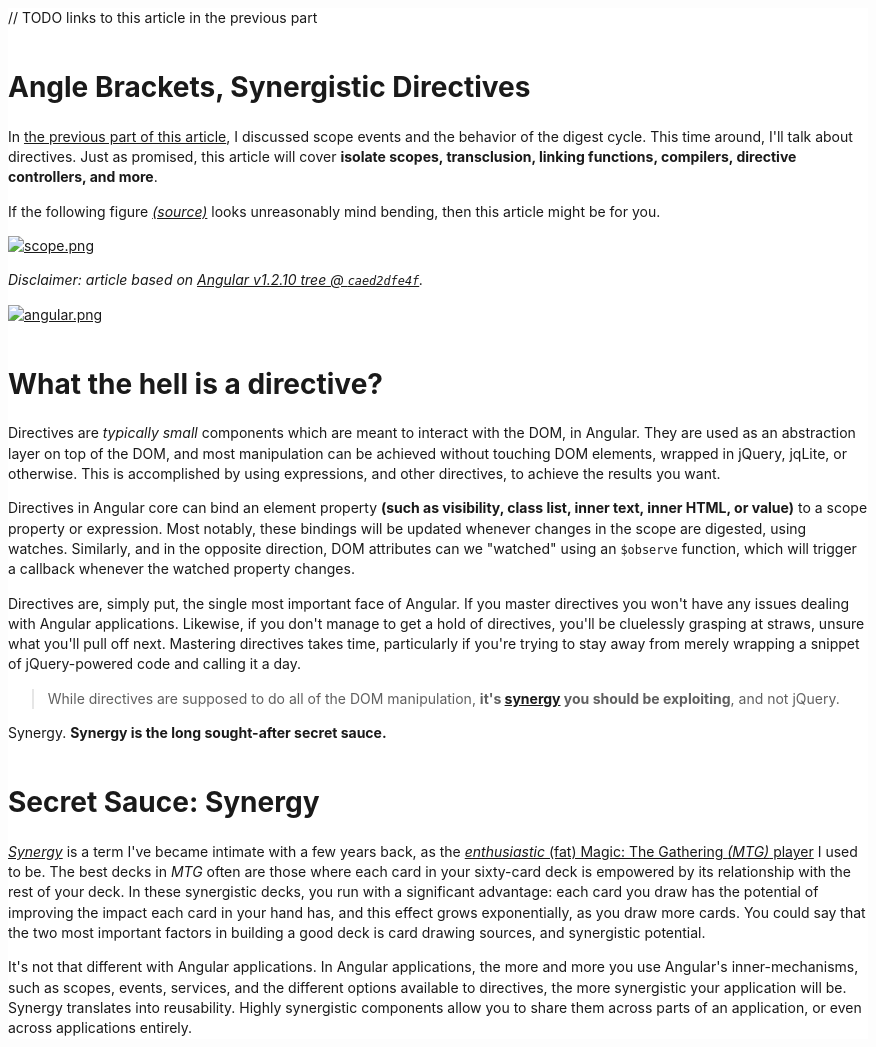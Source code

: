 // TODO links to this article in the previous part

# Angle Brackets, Synergistic Directives

In [the previous part of this article][4], I discussed scope events and the behavior of the digest cycle. This time around, I'll talk about directives. Just as promised, this article will cover **isolate scopes, transclusion, linking functions, compilers, directive controllers, and more**.

If the following figure [_(source)_][2] looks unreasonably mind bending, then this article might be for you.

[![scope.png][1]][2]

_Disclaimer: article based on [Angular v1.2.10 tree @ `caed2dfe4f`][3]._

  [1]: http://i.stack.imgur.com/fkWHA.png
  [2]: http://docs.angularjs.org/guide/concepts
  [3]: https://github.com/angular/angular.js/tree/caed2dfe4feeac5d19ecea2dbb1456b7fde21e6d "Angular on GitHub"
  [4]: /2014/02/14/angle-brackets-rifle-scopes "Angle Brackets, Rifle Scopes"

[![angular.png][2]][3]

# What the hell is a directive?

Directives are _typically small_ components which are meant to interact with the DOM, in Angular. They are used as an abstraction layer on top of the DOM, and most manipulation can be achieved without touching DOM elements, wrapped in jQuery, jqLite, or otherwise. This is accomplished by using expressions, and other directives, to achieve the results you want.

Directives in Angular core can bind an element property **(such as visibility, class list, inner text, inner HTML, or value)** to a scope property or expression. Most notably, these bindings will be updated whenever changes in the scope are digested, using watches. Similarly, and in the opposite direction, DOM attributes can we "watched" using an `$observe` function, which will trigger a callback whenever the watched property changes.

Directives are, simply put, the single most important face of Angular. If you master directives you won't have any issues dealing with Angular applications. Likewise, if you don't manage to get a hold of directives, you'll be cluelessly grasping at straws, unsure what you'll pull off next. Mastering directives takes time, particularly if you're trying to stay away from merely wrapping a snippet of jQuery-powered code and calling it a day.

> While directives are supposed to do all of the DOM manipulation, **it's [synergy][21] you should be exploiting**, and not jQuery.

Synergy. **Synergy is the long sought-after secret sauce.**

# Secret Sauce: Synergy

[_Synergy_][21] is a term I've became intimate with a few years back, as the [_enthusiastic_ (fat) Magic: The Gathering _(MTG)_ player][22] I used to be. The best decks in _MTG_ often are those where each card in your sixty-card deck is empowered by its relationship with the rest of your deck. In these synergistic decks, you run with a significant advantage: each card you draw has the potential of improving the impact each card in your hand has, and this effect grows exponentially, as you draw more cards. You could say that the two most important factors in building a good deck is card drawing sources, and synergistic potential.

It's not that different with Angular applications. In Angular applications, the more and more you use Angular's inner-mechanisms, such as scopes, events, services, and the different options available to directives, the more synergistic your application will be. Synergy translates into reusability. Highly synergistic components allow you to share them across parts of an application, or even across applications entirely.


  [1]: https://twitter.com/nzgb "@nzgb on Twitter"
  [2]: http://i.imgur.com/LSVpcm1.png
  [3]: http://angularjs.org/ "Angular.js"
  [4]: https://github.com/angular/angular.js/blob/caed2dfe4feeac5d19ecea2dbb1456b7fde21e6d/src/ng/compile.js#L549 "`'A'` is the default `restrict` value - Angular on GitHub"
  [5]: https://github.com/angular/angular.js/blob/caed2dfe4feeac5d19ecea2dbb1456b7fde21e6d/src/ng/compile.js#L980 "Where can I add a directive? - Angular on GitHub"
  [6]: https://github.com/angular/angular.js/blob/caed2dfe4feeac5d19ecea2dbb1456b7fde21e6d/src/ng/compile.js#L1590 "Directives restricted to a location - Angular on GitHub"
  [7]: /2014/02/14/angle-brackets-rifle-scopes "Angle Brackets, Rifle Scopes"
  [8]: https://github.com/angular/angular.js/blob/caed2dfe4feeac5d19ecea2dbb1456b7fde21e6d/src/ng/compile.js#L931-L936 "Determining the scope of a directive - Angular on GitHub"
  [9]: http://codepen.io/bevacqua/pen/iexmJ "A piece of food on CodePen"
  [10]: http://codepen.io/bevacqua/pen/ilgtv "Interpreting food-scopes on CodePen"
  [11]: https://github.com/angular/angular.js/blob/caed2dfe4feeac5d19ecea2dbb1456b7fde21e6d/src/ng/compile.js#L747-L755 "Observing attributes - Angular on GitHub"
  [12]: http://codepen.io/bevacqua/pen/JrLev "Directive child scopes on CodePen"
  [13]: http://codepen.io/bevacqua/pen/HAnba "Isolate scope in directives on CodePen"
  [14]: http://codepen.io/bevacqua/pen/IxvBc "Buying vegetables on CodePen"
  [15]: http://codepen.io/bevacqua/pen/sDmAo "Bi-directional binding on CodePen"
  [16]: http://codepen.io/bevacqua/pen/glhso "Expression evaluation on CodePen"
  [17]: https://github.com/angular/angular.js/blob/caed2dfe4feeac5d19ecea2dbb1456b7fde21e6d/src/ng/compile.js#L1417-L1419 "Observing an attribute value - Angular on GitHub"
  [18]: https://github.com/angular/angular.js/blob/caed2dfe4feeac5d19ecea2dbb1456b7fde21e6d/src/ng/compile.js#L1463-L1466 "Parsing a getter expression - Angular on GitHub"
  [19]: https://github.com/angular/angular.js/blob/caed2dfe4feeac5d19ecea2dbb1456b7fde21e6d/src/ng/compile.js#L1429-L1459 "Bi-directional binding implementation - Angular on GitHub"
  [20]: http://stackoverflow.com/a/14914798/389745 "When writing a directive, how do I decide if a need no new scope, a new child scope, or a new isolate scope? on StackOverflow"
  [21]: http://en.wikipedia.org/wiki/Synergy "Synergy on Wikipedia"
  [22]: http://www.wizards.com/Magic/Magazine/Events.aspx?x=mtgevent/gpba08/welcome#11 "Braga Outlasts Record Competition in Buenos Aires!"
  [23]: http://en.wikipedia.org/wiki/Create,_read,_update_and_delete "CRUD on Wikipedia"
  [24]: https://github.com/ericclemmons/grunt-angular-templates "grunt-angular-templates on GitHub"
  [25]: https://github.com/angular/angular.js/blob/caed2dfe4feeac5d19ecea2dbb1456b7fde21e6d/src/ng/compile.js#L1236 "Setting a view template - Angular on GitHub"
  [26]: https://github.com/angular/angular.js/blob/caed2dfe4feeac5d19ecea2dbb1456b7fde21e6d/src/ng/compile.js#L1663 "Using templateUrl to fetch a template using AJAX - Angular on GitHub"
  [27]: https://github.com/angular/angular.js/blob/caed2dfe4feeac5d19ecea2dbb1456b7fde21e6d/src/ng/compile.js#L1244-L1279 "'Replacing' an element with a directive - Angular on GitHub"
  [28]: http://codepen.io/bevacqua/pen/iteGj "Replaced versus inlined directives"
  [29]: https://github.com/angular/angular.js/blob/caed2dfe4feeac5d19ecea2dbb1456b7fde21e6d/src/ng/compile.js#L1503-L1505 "Assigning a controllerAs alias - Angular on GitHub"
  [30]: https://github.com/angular/angular.js/blob/caed2dfe4feeac5d19ecea2dbb1456b7fde21e6d/src/ng/compile.js#L1492 "Controller instances can be shared on the scope - Angular on GitHub"
  [31]: https://github.com/angular/angular.js/blob/caed2dfe4feeac5d19ecea2dbb1456b7fde21e6d/src/ng/compile.js#L1362-L1365 "Require or whine - Angular on GitHub"
  [32]: https://github.com/angular/angular.js/blob/caed2dfe4feeac5d19ecea2dbb1456b7fde21e6d/src/ng/compile.js#L1748-L1753 "Priority Sort - Angular on GitHub"
  [33]: https://github.com/angular/angular.js/blob/caed2dfe4feeac5d19ecea2dbb1456b7fde21e6d/src/ng/compile.js#L1167-L1169 "Enforcing terminal priority - Angular on GitHub"
  [34]: https://github.com/angular/angular.js/blob/caed2dfe4feeac5d19ecea2dbb1456b7fde21e6d/src/ng/compile.js#L1195-L1232 "Transcluded directives - Angular on GitHub"
  [35]: http://stackoverflow.com/a/18457319/389745 "When to use transclude 'true' and transclude 'element' - StackOverflow"
  [36]: https://egghead.io/lessons/angularjs-transclusion-basics "Angular.js Transclusion Basics - Egghead.io"
  [37]: http://liamkaufman.com/blog/2013/05/13/understanding-angularjs-directives-part1-ng-repeat-and-compile/ "Understanding AngularJS Directives Part 1: Ng-repeat and Compile"
  [38]: http://codepen.io/bevacqua/pen/rlmwB "Basic Transclusion on CodePen"
  [39]: http://codepen.io/bevacqua/pen/lFHoE "Transcluded Scopes on CodePen"